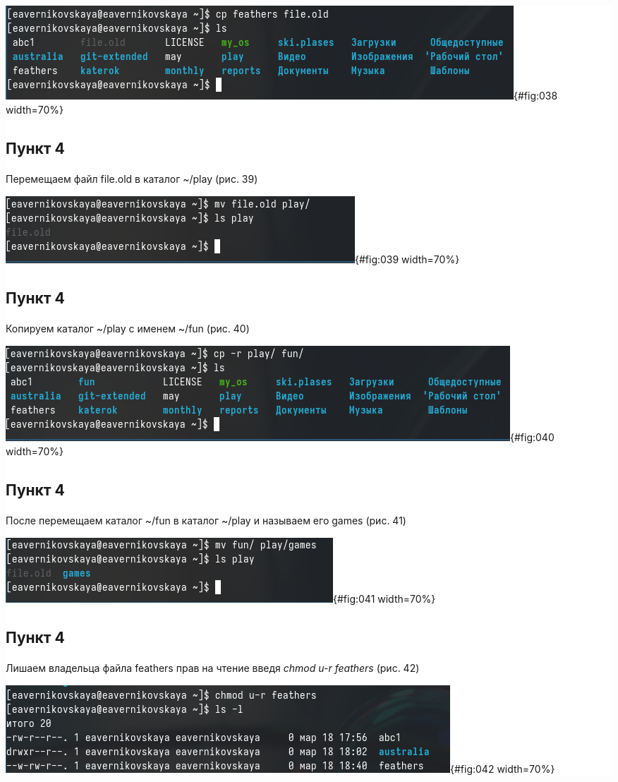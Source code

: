 ![Копирование файла feathers](image/лаба7_38.png){#fig:038 width=70%}

## Пункт 4

Перемещаем файл file.old в каталог ~/play (рис. 39)

![Перемещение файла file.old](image/лаба7_39.png){#fig:039 width=70%}

## Пункт 4

Копируем каталог ~/play с именем ~/fun (рис. 40)

![Копирование каталога play](image/лаба7_40.png){#fig:040 width=70%}

## Пункт 4

После перемещаем каталог ~/fun в каталог ~/play и называем его games (рис. 41)

![Перемещение и переименование каталога fun](image/лаба7_41.png){#fig:041 width=70%}

## Пункт 4

Лишаем владельца файла feathers прав на чтение введя *chmod u-r feathers* (рис. 42)

![Лишение прав на чтение](image/лаба7_42.png){#fig:042 width=70%}
